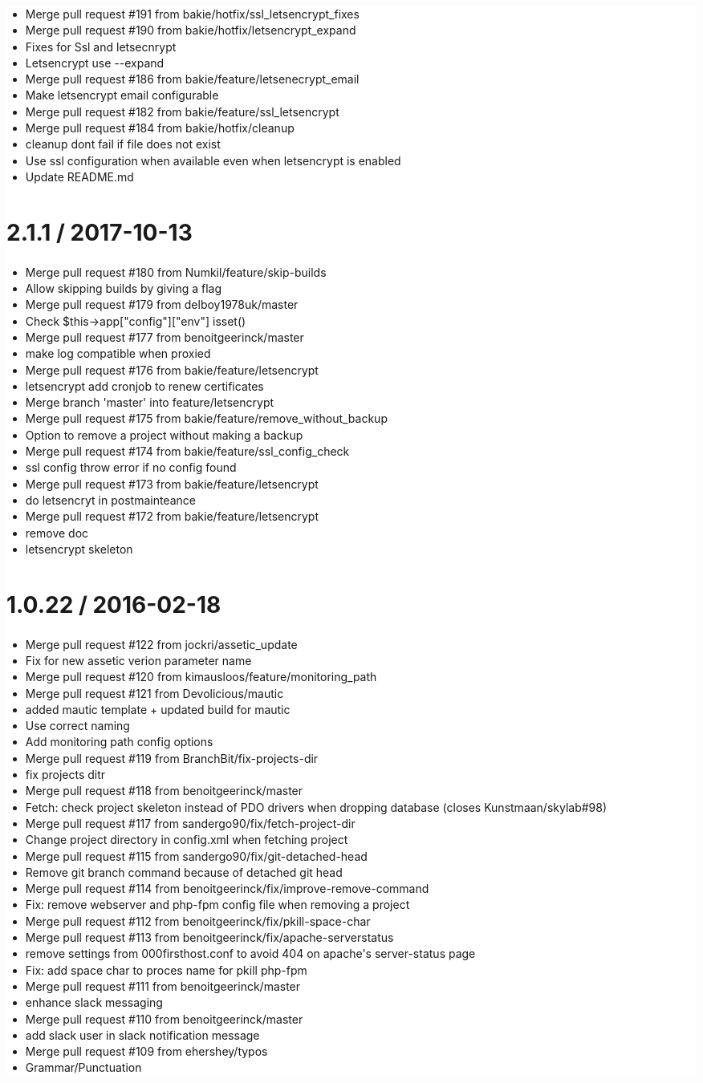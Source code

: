   * Merge pull request #191 from bakie/hotfix/ssl_letsencrypt_fixes
  * Merge pull request #190 from bakie/hotfix/letsencrypt_expand
  * Fixes for Ssl and letsecnrypt
  * Letsencrypt use --expand
  * Merge pull request #186 from bakie/feature/letsenecrypt_email
  * Make letsencrypt email configurable
  * Merge pull request #182 from bakie/feature/ssl_letsencrypt
  * Merge pull request #184 from bakie/hotfix/cleanup
  * cleanup dont fail if file does not exist
  * Use ssl configuration when available even when letsencrypt is enabled
  * Update README.md

2.1.1 / 2017-10-13
==================

  * Merge pull request #180 from Numkil/feature/skip-builds
  * Allow skipping builds by giving a flag
  * Merge pull request #179 from delboy1978uk/master
  * Check $this->app["config"]["env"] isset()
  * Merge pull request #177 from benoitgeerinck/master
  * make log compatible when proxied
  * Merge pull request #176 from bakie/feature/letsencrypt
  * letsencrypt add cronjob to renew certificates
  * Merge branch 'master' into feature/letsencrypt
  * Merge pull request #175 from bakie/feature/remove_without_backup
  * Option to remove a project without making a backup
  * Merge pull request #174 from bakie/feature/ssl_config_check
  * ssl config throw error if no config found
  * Merge pull request #173 from bakie/feature/letsencrypt
  * do letsencryt in postmainteance
  * Merge pull request #172 from bakie/feature/letsencrypt
  * remove doc
  * letsencrypt skeleton

1.0.22 / 2016-02-18
==================

  * Merge pull request #122 from jockri/assetic_update
  * Fix for new assetic verion parameter name
  * Merge pull request #120 from kimausloos/feature/monitoring_path
  * Merge pull request #121 from Devolicious/mautic
  * added mautic template + updated build for mautic
  * Use correct naming
  * Add monitoring path config options
  * Merge pull request #119 from BranchBit/fix-projects-dir
  * fix projects ditr
  * Merge pull request #118 from benoitgeerinck/master
  * Fetch: check project skeleton instead of PDO drivers when dropping database (closes Kunstmaan/skylab#98)
  * Merge pull request #117 from sandergo90/fix/fetch-project-dir
  * Change project directory in config.xml when fetching project
  * Merge pull request #115 from sandergo90/fix/git-detached-head
  * Remove git branch command because of detached git head
  * Merge pull request #114 from benoitgeerinck/fix/improve-remove-command
  * Fix: remove webserver and php-fpm config file when removing a project
  * Merge pull request #112 from benoitgeerinck/fix/pkill-space-char
  * Merge pull request #113 from benoitgeerinck/fix/apache-serverstatus
  * remove settings from 000firsthost.conf to avoid 404 on apache's server-status page
  * Fix: add space char to proces name for pkill php-fpm
  * Merge pull request #111 from benoitgeerinck/master
  * enhance slack messaging
  * Merge pull request #110 from benoitgeerinck/master
  * add slack user in slack notification message
  * Merge pull request #109 from ehershey/typos
  * Grammar/Punctuation
